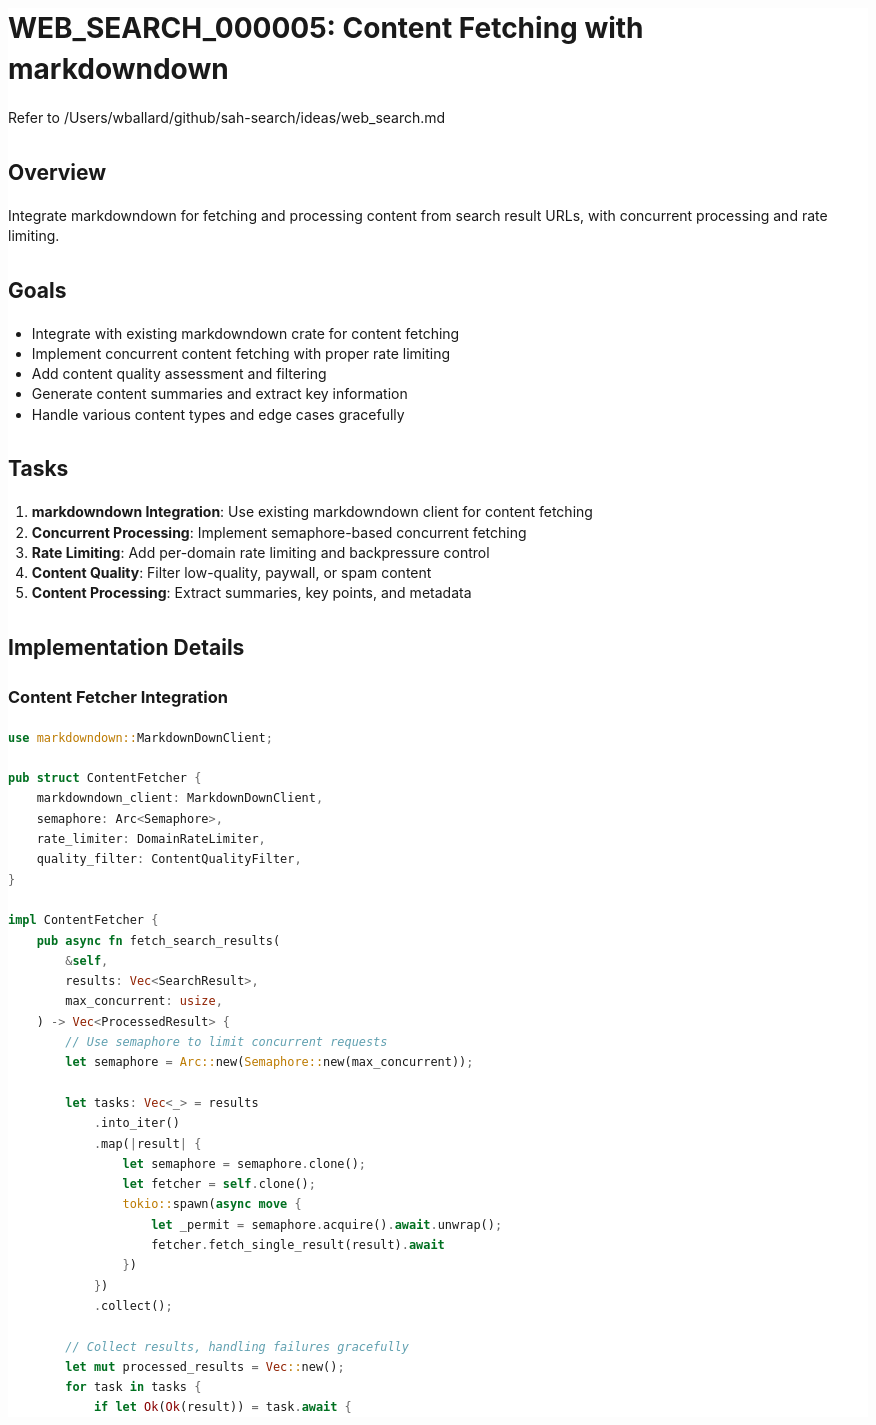 # WEB_SEARCH_000005: Content Fetching with markdowndown

Refer to /Users/wballard/github/sah-search/ideas/web_search.md

## Overview
Integrate markdowndown for fetching and processing content from search result URLs, with concurrent processing and rate limiting.

## Goals
- Integrate with existing markdowndown crate for content fetching
- Implement concurrent content fetching with proper rate limiting
- Add content quality assessment and filtering
- Generate content summaries and extract key information
- Handle various content types and edge cases gracefully

## Tasks
1. **markdowndown Integration**: Use existing markdowndown client for content fetching
2. **Concurrent Processing**: Implement semaphore-based concurrent fetching
3. **Rate Limiting**: Add per-domain rate limiting and backpressure control
4. **Content Quality**: Filter low-quality, paywall, or spam content
5. **Content Processing**: Extract summaries, key points, and metadata

## Implementation Details

### Content Fetcher Integration
```rust
use markdowndown::MarkdownDownClient;

pub struct ContentFetcher {
    markdowndown_client: MarkdownDownClient,
    semaphore: Arc<Semaphore>,
    rate_limiter: DomainRateLimiter,
    quality_filter: ContentQualityFilter,
}

impl ContentFetcher {
    pub async fn fetch_search_results(
        &self,
        results: Vec<SearchResult>,
        max_concurrent: usize,
    ) -> Vec<ProcessedResult> {
        // Use semaphore to limit concurrent requests
        let semaphore = Arc::new(Semaphore::new(max_concurrent));
        
        let tasks: Vec<_> = results
            .into_iter()
            .map(|result| {
                let semaphore = semaphore.clone();
                let fetcher = self.clone();
                tokio::spawn(async move {
                    let _permit = semaphore.acquire().await.unwrap();
                    fetcher.fetch_single_result(result).await
                })
            })
            .collect();
        
        // Collect results, handling failures gracefully
        let mut processed_results = Vec::new();
        for task in tasks {
            if let Ok(Ok(result)) = task.await {
```
